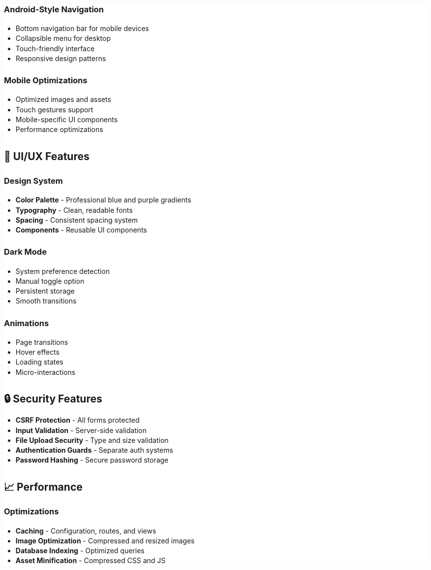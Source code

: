 ### Android-Style Navigation
- Bottom navigation bar for mobile devices
- Collapsible menu for desktop
- Touch-friendly interface
- Responsive design patterns

### Mobile Optimizations
- Optimized images and assets
- Touch gestures support
- Mobile-specific UI components
- Performance optimizations

## 🎨 UI/UX Features

### Design System
- **Color Palette** - Professional blue and purple gradients
- **Typography** - Clean, readable fonts
- **Spacing** - Consistent spacing system
- **Components** - Reusable UI components

### Dark Mode
- System preference detection
- Manual toggle option
- Persistent storage
- Smooth transitions

### Animations
- Page transitions
- Hover effects
- Loading states
- Micro-interactions

## 🔒 Security Features

- **CSRF Protection** - All forms protected
- **Input Validation** - Server-side validation
- **File Upload Security** - Type and size validation
- **Authentication Guards** - Separate auth systems
- **Password Hashing** - Secure password storage

## 📈 Performance

### Optimizations
- **Caching** - Configuration, routes, and views
- **Image Optimization** - Compressed and resized images
- **Database Indexing** - Optimized queries
- **Asset Minification** - Compressed CSS and JS
